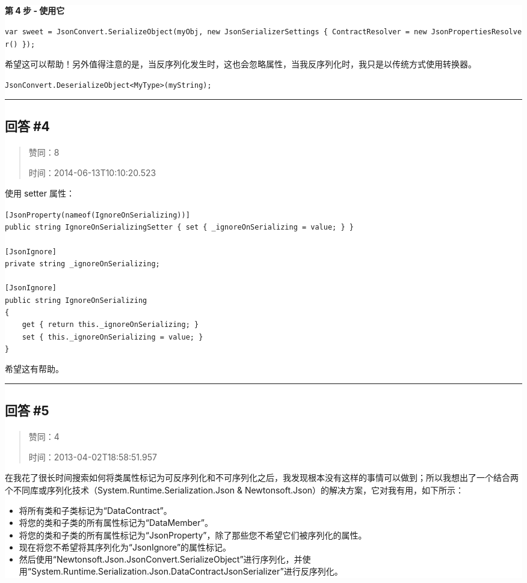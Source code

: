 **第 4 步 - 使用它**

```
var sweet = JsonConvert.SerializeObject(myObj, new JsonSerializerSettings { ContractResolver = new JsonPropertiesResolver() }); 
```

希望这可以帮助！另外值得注意的是，当反序列化发生时，这也会忽略属性，当我反序列化时，我只是以传统方式使用转换器。

```
JsonConvert.DeserializeObject<MyType>(myString); 
```

* * *

## 回答 #4

> 赞同：8
> 
> 时间：2014-06-13T10:10:20.523

使用 setter 属性：

```
[JsonProperty(nameof(IgnoreOnSerializing))]
public string IgnoreOnSerializingSetter { set { _ignoreOnSerializing = value; } }

[JsonIgnore]
private string _ignoreOnSerializing;

[JsonIgnore]
public string IgnoreOnSerializing
{
    get { return this._ignoreOnSerializing; }
    set { this._ignoreOnSerializing = value; }
} 
```

希望这有帮助。

* * *

## 回答 #5

> 赞同：4
> 
> 时间：2013-04-02T18:58:51.957

在我花了很长时间搜索如何将类属性标记为可反序列化和不可序列化之后，我发现根本没有这样的事情可以做到；所以我想出了一个结合两个不同库或序列化技术（System.Runtime.Serialization.Json & Newtonsoft.Json）的解决方案，它对我有用，如下所示：

*   将所有类和子类标记为“DataContract”。
*   将您的类和子类的所有属性标记为“DataMember”。
*   将您的类和子类的所有属性标记为“JsonProperty”，除了那些您不希望它们被序列化的属性。
*   现在将您不希望将其序列化为“JsonIgnore”的属性标记。
*   然后使用“Newtonsoft.Json.JsonConvert.SerializeObject”进行序列化，并使用“System.Runtime.Serialization.Json.DataContractJsonSerializer”进行反序列化。
